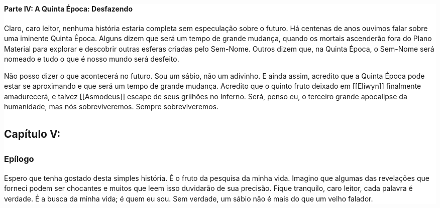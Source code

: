 #### Parte IV: A Quinta Época: Desfazendo

Claro, caro leitor, nenhuma história estaria completa sem especulação sobre o futuro. Há centenas de anos ouvimos falar sobre uma iminente Quinta Época. Alguns dizem que será um tempo de grande mudança, quando os mortais ascenderão fora do Plano Material para explorar e descobrir outras esferas criadas pelo Sem-Nome. Outros dizem que, na Quinta Época, o Sem-Nome será nomeado e tudo o que é nosso mundo será desfeito.

Não posso dizer o que acontecerá no futuro. Sou um sábio, não um adivinho. E ainda assim, acredito que a Quinta Época pode estar se aproximando e que será um tempo de grande mudança. Acredito que o quinto fruto deixado em [[Eliwyn]] finalmente amadurecerá, e talvez [[Asmodeus]] escape de seus grilhões no Inferno. Será, penso eu, o terceiro grande apocalipse da humanidade, mas nós sobreviveremos. Sempre sobreviveremos.

## Capítulo V: 
### Epílogo
Espero que tenha gostado desta simples história. É o fruto da pesquisa da minha vida. Imagino que algumas das revelações que forneci podem ser chocantes e muitos que leem isso duvidarão de sua precisão. Fique tranquilo, caro leitor, cada palavra é verdade. É a busca da minha vida; é quem eu sou. Sem verdade, um sábio não é mais do que um velho falador.


